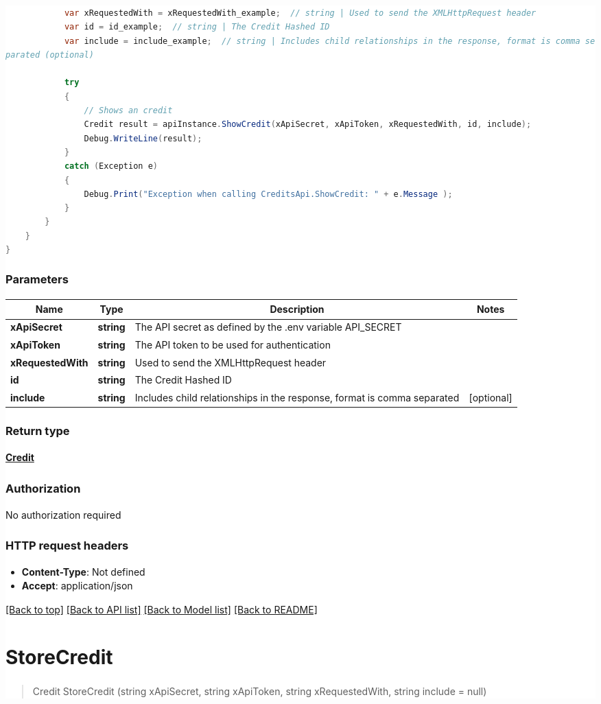 ```csharp
            var xRequestedWith = xRequestedWith_example;  // string | Used to send the XMLHttpRequest header
            var id = id_example;  // string | The Credit Hashed ID
            var include = include_example;  // string | Includes child relationships in the response, format is comma separated (optional) 

            try
            {
                // Shows an credit
                Credit result = apiInstance.ShowCredit(xApiSecret, xApiToken, xRequestedWith, id, include);
                Debug.WriteLine(result);
            }
            catch (Exception e)
            {
                Debug.Print("Exception when calling CreditsApi.ShowCredit: " + e.Message );
            }
        }
    }
}
```

### Parameters

Name | Type | Description  | Notes
------------- | ------------- | ------------- | -------------
 **xApiSecret** | **string**| The API secret as defined by the .env variable API_SECRET | 
 **xApiToken** | **string**| The API token to be used for authentication | 
 **xRequestedWith** | **string**| Used to send the XMLHttpRequest header | 
 **id** | **string**| The Credit Hashed ID | 
 **include** | **string**| Includes child relationships in the response, format is comma separated | [optional] 

### Return type

[**Credit**](Credit.md)

### Authorization

No authorization required

### HTTP request headers

 - **Content-Type**: Not defined
 - **Accept**: application/json

[[Back to top]](#) [[Back to API list]](../README.md#documentation-for-api-endpoints) [[Back to Model list]](../README.md#documentation-for-models) [[Back to README]](../README.md)
<a name="storecredit"></a>
# **StoreCredit**
> Credit StoreCredit (string xApiSecret, string xApiToken, string xRequestedWith, string include = null)
